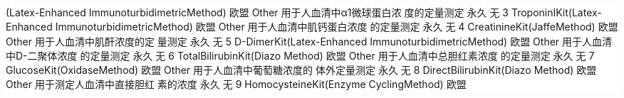 (Latex-Enhanced
ImmunoturbidimetricMethod)
欧盟
Other
用于人血清中α1微球蛋白浓
度的定量测定
永久
无
3
TroponinIKit(Latex-Enhanced
ImmunoturbidimetricMethod)
欧盟
Other
用于人血清中肌钙蛋白浓度
的定量测定
永久
无
4
CreatinineKit(JaffeMethod)
欧盟
Other
用于人血清中肌酐浓度的定
量测定
永久
无
5
D-DimerKit(Latex-Enhanced
ImmunoturbidimetricMethod)
欧盟
Other
用于人血清中D-二聚体浓度
的定量测定
永久
无
6
TotalBilirubinKit(Diazo
Method)
欧盟
Other
用于人血清中总胆红素浓度
的定量测定
永久
无
7
GlucoseKit(OxidaseMethod)
欧盟
Other
用于人血清中葡萄糖浓度的
体外定量测定
永久
无
8
DirectBilirubinKit(Diazo
Method)
欧盟
Other
用于测定人血清中直接胆红
素的浓度
永久
无
9
HomocysteineKit(Enzyme
CyclingMethod)
欧盟